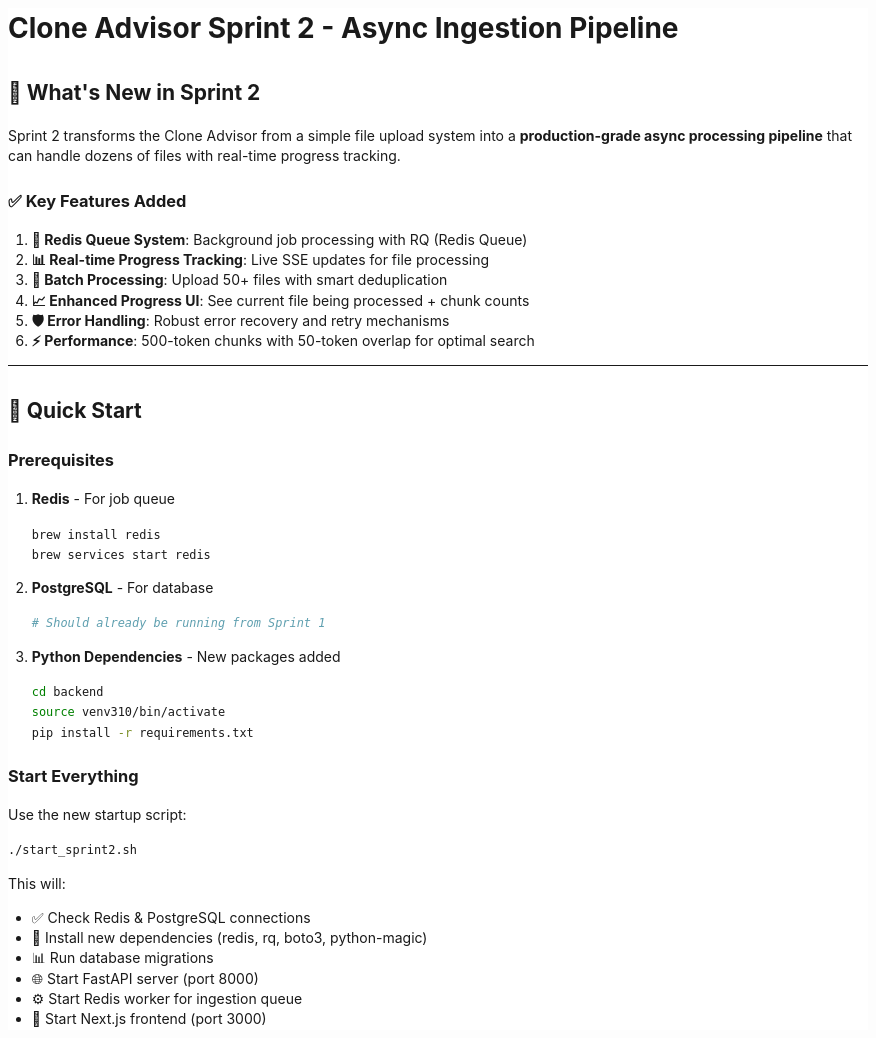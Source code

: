 # Clone Advisor Sprint 2 - Async Ingestion Pipeline

## 🎯 What's New in Sprint 2

Sprint 2 transforms the Clone Advisor from a simple file upload system into a **production-grade async processing pipeline** that can handle dozens of files with real-time progress tracking.

### ✅ Key Features Added

1. **🔄 Redis Queue System**: Background job processing with RQ (Redis Queue)
2. **📊 Real-time Progress Tracking**: Live SSE updates for file processing
3. **🚀 Batch Processing**: Upload 50+ files with smart deduplication
4. **📈 Enhanced Progress UI**: See current file being processed + chunk counts
5. **🛡️ Error Handling**: Robust error recovery and retry mechanisms
6. **⚡ Performance**: 500-token chunks with 50-token overlap for optimal search

---

## 🚀 Quick Start

### Prerequisites

1. **Redis** - For job queue
   ```bash
   brew install redis
   brew services start redis
   ```

2. **PostgreSQL** - For database
   ```bash
   # Should already be running from Sprint 1
   ```

3. **Python Dependencies** - New packages added
   ```bash
   cd backend
   source venv310/bin/activate
   pip install -r requirements.txt
   ```

### Start Everything

Use the new startup script:

```bash
./start_sprint2.sh
```

This will:
- ✅ Check Redis & PostgreSQL connections
- 🔄 Install new dependencies (redis, rq, boto3, python-magic)
- 📊 Run database migrations
- 🌐 Start FastAPI server (port 8000)
- ⚙️ Start Redis worker for ingestion queue
- 🎨 Start Next.js frontend (port 3000)
